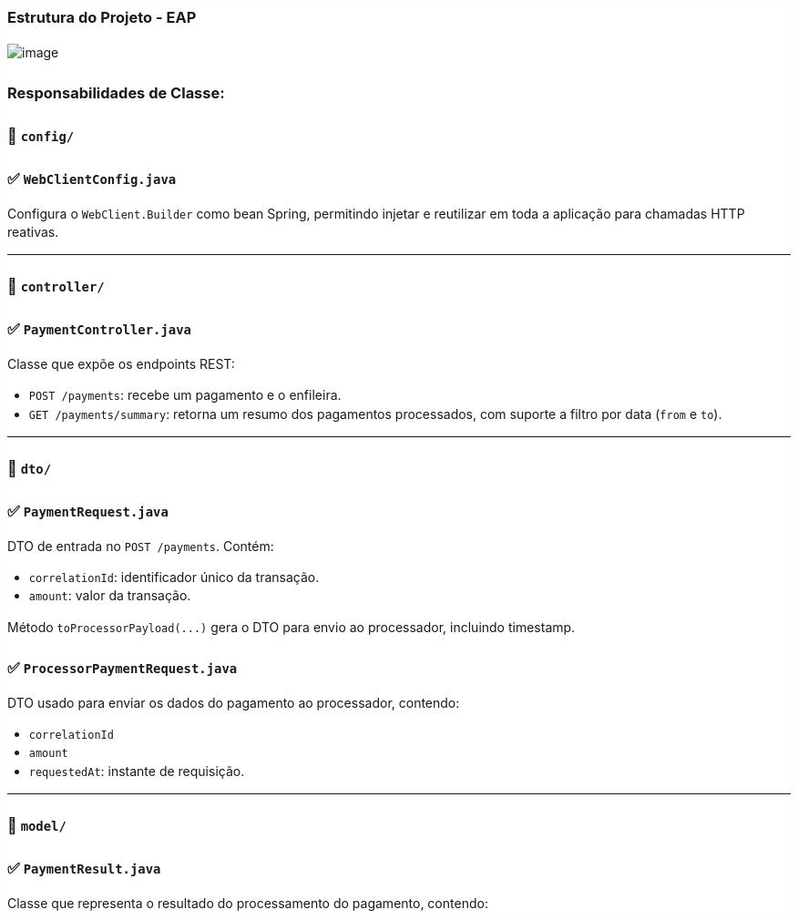 ### Estrutura do Projeto - EAP

<img width="1136" height="1425" alt="image" src="https://github.com/user-attachments/assets/ff36c3d7-4b34-41a8-bbec-55e6f9495f02" />


### Responsabilidades de Classe:

### 📁 `config/`
### ✅ `WebClientConfig.java`

Configura o `WebClient.Builder` como bean Spring, permitindo injetar e reutilizar em toda a aplicação para chamadas HTTP reativas.

---

### 📁 `controller/`

### ✅ `PaymentController.java`

Classe que expõe os endpoints REST:

- `POST /payments`: recebe um pagamento e o enfileira.
- `GET /payments/summary`: retorna um resumo dos pagamentos processados, com suporte a filtro por data (`from` e `to`).

---

### 📁 `dto/`

### ✅ `PaymentRequest.java`

DTO de entrada no `POST /payments`. Contém:

- `correlationId`: identificador único da transação.
- `amount`: valor da transação.

Método `toProcessorPayload(...)` gera o DTO para envio ao processador, incluindo timestamp.

### ✅ `ProcessorPaymentRequest.java`

DTO usado para enviar os dados do pagamento ao processador, contendo:

- `correlationId`
- `amount`
- `requestedAt`: instante de requisição.

---

### 📁 `model/`

### ✅ `PaymentResult.java`

Classe que representa o resultado do processamento do pagamento, contendo:
